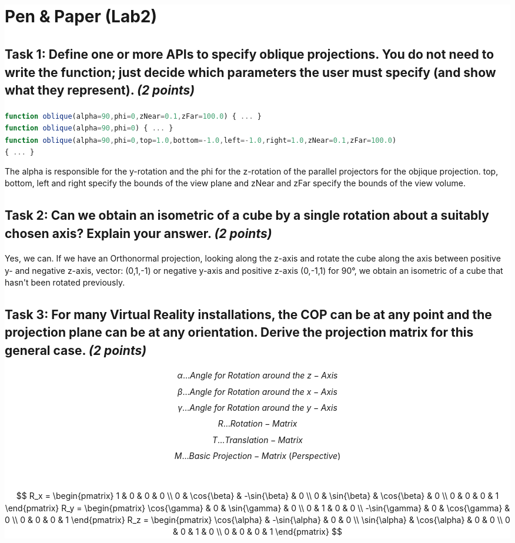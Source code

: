 # Pen & Paper (Lab2) 

## **Task 1:**  Define one or more APIs to specify oblique projections. You do not need to write the function; just decide which parameters the user must specify (and show what they represent). *(2 points)* 
```js
function oblique(alpha=90,phi=0,zNear=0.1,zFar=100.0) { ... }
function oblique(alpha=90,phi=0) { ... }
function oblique(alpha=90,phi=0,top=1.0,bottom=-1.0,left=-1.0,right=1.0,zNear=0.1,zFar=100.0) 
{ ... }
```
The alpha is responsible for the y-rotation and the phi for the z-rotation of the parallel projectors for the objique projection. top, bottom, left and right specify the bounds of the view plane and zNear and zFar specify the bounds of the view volume.

## **Task 2:**  Can we obtain an isometric of a cube by a single rotation about a suitably chosen axis? Explain your answer. *(2 points)*

Yes, we can. If we have an Orthonormal projection, looking along the z-axis and rotate the cube along the axis between positive y- and negative z-axis, vector: (0,1,-1) or negative y-axis and positive z-axis (0,-1,1) for 90°, we obtain an isometric of a cube that hasn't been rotated previously.

## **Task 3:**  For many Virtual Reality installations, the COP can be at any point and the projection plane can be at any orientation. Derive the projection matrix for this general case. *(2 points)*

$$\alpha\dots Angle\ for\ Rotation\ around\ the\ z-Axis$$
$$\beta\dots Angle\ for\ Rotation\ around\ the\ x-Axis$$ 
$$\gamma\dots Angle\ for\ Rotation\ around\ the\ y-Axis$$ 
$$R\dots Rotation-Matrix$$
$$T\dots Translation-Matrix$$
$$M\dots Basic\ Projection-Matrix\ (Perspective)$$

<br>

$$
R_x = 
\begin{pmatrix}
1 & 0 & 0  & 0 \\
0 & \cos{\beta} & -\sin{\beta} & 0 \\
 0 & \sin{\beta} & \cos{\beta} & 0 \\
0 & 0 & 0 & 1
\end{pmatrix}
R_y = 
\begin{pmatrix}
\cos{\gamma} & 0 & \sin{\gamma} & 0 \\
0 & 1 & 0  & 0 \\
-\sin{\gamma} & 0 & \cos{\gamma} & 0 \\
0 & 0 & 0 & 1  
\end{pmatrix}
R_z = 
\begin{pmatrix}
\cos{\alpha} & -\sin{\alpha} & 0 & 0 \\
\sin{\alpha} & \cos{\alpha} & 0 & 0 \\
0 & 0 & 1 & 0 \\
0 & 0 & 0 & 1
\end{pmatrix}
$$
